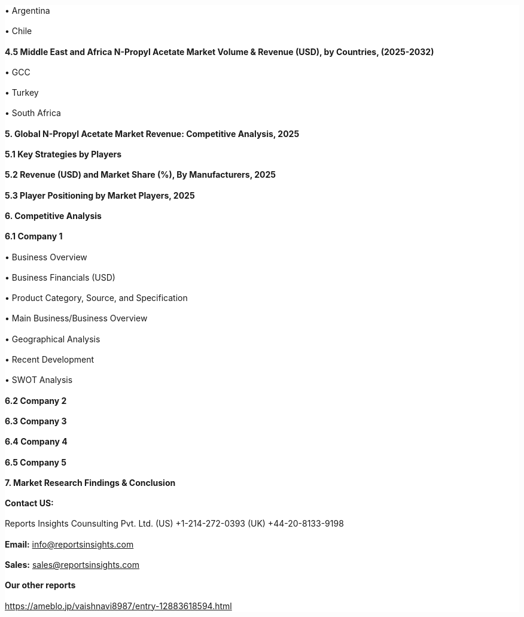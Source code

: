 • Argentina

• Chile

<strong>4.5 Middle East and Africa N-Propyl Acetate Market Volume &amp; Revenue (USD), by Countries, (2025-2032)</strong>

• GCC

• Turkey

• South Africa

<strong>5. Global N-Propyl Acetate Market Revenue: Competitive Analysis, 2025</strong>

<strong>5.1 Key Strategies by Players</strong>

<strong>5.2 Revenue (USD) and Market Share (%), By Manufacturers, 2025</strong>

<strong>5.3 Player Positioning by Market Players, 2025</strong>

<strong>6. Competitive Analysis</strong>

<strong>6.1 Company 1</strong>

• Business Overview

• Business Financials (USD)

• Product Category, Source, and Specification

• Main Business/Business Overview

• Geographical Analysis

• Recent Development

• SWOT Analysis

<strong>6.2 Company 2</strong>

<strong>6.3 Company 3</strong>

<strong>6.4 Company 4</strong>

<strong>6.5 Company 5</strong>

<strong>7. Market Research Findings &amp; Conclusion</strong>

<strong>Contact US:</strong>

Reports Insights Counsulting Pvt. Ltd.
(US) +1-214-272-0393
(UK) +44-20-8133-9198
<p class=""""><b>Email:</b> <a href=mailto:info@reportsinsights.com>info@reportsinsights.com</a></p>
<p class=""""><b>Sales:</b> <a href=mailto:sales@reportsinsights.com>sales@reportsinsights.com</a></p>

<strong>Our other reports</strong>

<a href=https://ameblo.jp/vaishnavi8987/entry-12883618594.html>https://ameblo.jp/vaishnavi8987/entry-12883618594.html</a>

